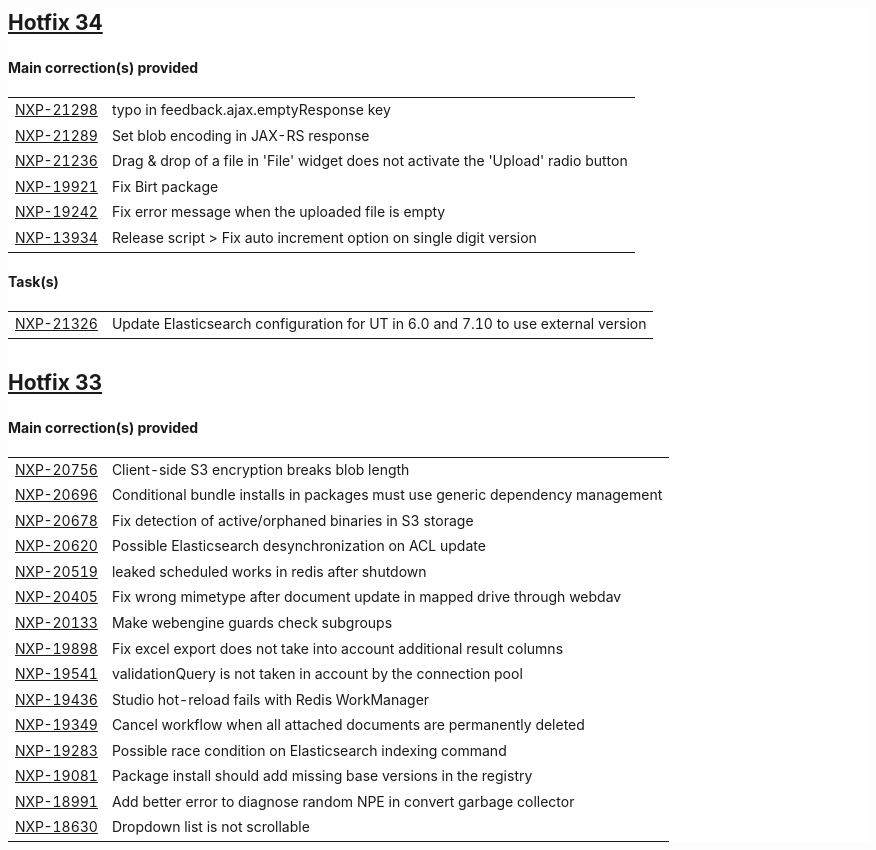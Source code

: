 ## [Hotfix 34](https://jira.nuxeo.com:443/secure/ReleaseNote.jspa?projectId=10011&version=18047)
#### Main correction(s) provided
<div><table class="hover"><tbody>
<tr><td colspan="1"><a href="https://jira.nuxeo.com:443/browse/NXP-21298">NXP-21298</a></td><td colspan="1">typo in feedback.ajax.emptyResponse key</td></tr>
<tr><td colspan="1"><a href="https://jira.nuxeo.com:443/browse/NXP-21289">NXP-21289</a></td><td colspan="1">Set blob encoding in JAX-RS response</td></tr>
<tr><td colspan="1"><a href="https://jira.nuxeo.com:443/browse/NXP-21236">NXP-21236</a></td><td colspan="1">Drag & drop of a file in 'File' widget does not activate the 'Upload' radio button</td></tr>
<tr><td colspan="1"><a href="https://jira.nuxeo.com:443/browse/NXP-19921">NXP-19921</a></td><td colspan="1">Fix Birt package</td></tr>
<tr><td colspan="1"><a href="https://jira.nuxeo.com:443/browse/NXP-19242">NXP-19242</a></td><td colspan="1">Fix error message when the uploaded file is empty</td></tr>
<tr><td colspan="1"><a href="https://jira.nuxeo.com:443/browse/NXP-13934">NXP-13934</a></td><td colspan="1">Release script > Fix auto increment option on single digit version</td></tr>
</tbody></table></div>

#### Task(s)
<div><table class="hover"><tbody>
<tr><td colspan="1"><a href="https://jira.nuxeo.com:443/browse/NXP-21326">NXP-21326</a></td><td colspan="1">Update Elasticsearch configuration for UT in 6.0 and 7.10 to use external version</td></tr>
</tbody></table></div>

## [Hotfix 33](https://jira.nuxeo.com:443/secure/ReleaseNote.jspa?projectId=10011&version=17988)
#### Main correction(s) provided
<div><table class="hover"><tbody>
<tr><td colspan="1"><a href="https://jira.nuxeo.com:443/browse/NXP-20756">NXP-20756</a></td><td colspan="1">Client-side S3 encryption breaks blob length</td></tr>
<tr><td colspan="1"><a href="https://jira.nuxeo.com:443/browse/NXP-20696">NXP-20696</a></td><td colspan="1">Conditional bundle installs in packages must use generic dependency management</td></tr>
<tr><td colspan="1"><a href="https://jira.nuxeo.com:443/browse/NXP-20678">NXP-20678</a></td><td colspan="1">Fix detection of active/orphaned binaries in S3 storage</td></tr>
<tr><td colspan="1"><a href="https://jira.nuxeo.com:443/browse/NXP-20620">NXP-20620</a></td><td colspan="1">Possible Elasticsearch desynchronization on ACL update</td></tr>
<tr><td colspan="1"><a href="https://jira.nuxeo.com:443/browse/NXP-20519">NXP-20519</a></td><td colspan="1">leaked scheduled works in redis after shutdown</td></tr>
<tr><td colspan="1"><a href="https://jira.nuxeo.com:443/browse/NXP-20405">NXP-20405</a></td><td colspan="1">Fix wrong mimetype after document update in mapped drive through webdav</td></tr>
<tr><td colspan="1"><a href="https://jira.nuxeo.com:443/browse/NXP-20133">NXP-20133</a></td><td colspan="1">Make webengine guards check subgroups</td></tr>
<tr><td colspan="1"><a href="https://jira.nuxeo.com:443/browse/NXP-19898">NXP-19898</a></td><td colspan="1">Fix excel export does not take into account additional result columns</td></tr>
<tr><td colspan="1"><a href="https://jira.nuxeo.com:443/browse/NXP-19541">NXP-19541</a></td><td colspan="1">validationQuery is not taken in account by the connection pool</td></tr>
<tr><td colspan="1"><a href="https://jira.nuxeo.com:443/browse/NXP-19436">NXP-19436</a></td><td colspan="1">Studio hot-reload fails with Redis WorkManager</td></tr>
<tr><td colspan="1"><a href="https://jira.nuxeo.com:443/browse/NXP-19349">NXP-19349</a></td><td colspan="1">Cancel workflow when all attached documents are permanently deleted</td></tr>
<tr><td colspan="1"><a href="https://jira.nuxeo.com:443/browse/NXP-19283">NXP-19283</a></td><td colspan="1">Possible race condition on Elasticsearch indexing command</td></tr>
<tr><td colspan="1"><a href="https://jira.nuxeo.com:443/browse/NXP-19081">NXP-19081</a></td><td colspan="1">Package install should add missing base versions in the registry</td></tr>
<tr><td colspan="1"><a href="https://jira.nuxeo.com:443/browse/NXP-18991">NXP-18991</a></td><td colspan="1">Add better error to diagnose random NPE in convert garbage collector</td></tr>
<tr><td colspan="1"><a href="https://jira.nuxeo.com:443/browse/NXP-18630">NXP-18630</a></td><td colspan="1">Dropdown list is not scrollable</td></tr>
</tbody></table></div>
